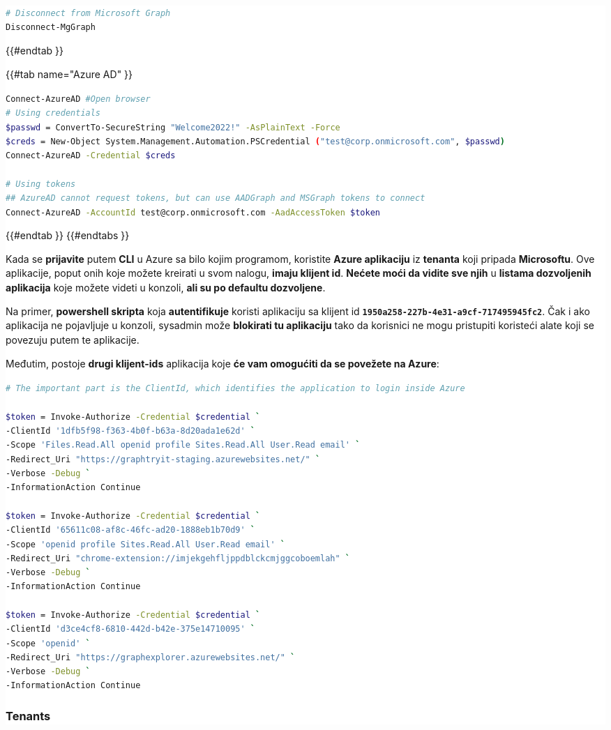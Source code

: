```bash
# Disconnect from Microsoft Graph
Disconnect-MgGraph
```
{{#endtab }}

{{#tab name="Azure AD" }}
```bash
Connect-AzureAD #Open browser
# Using credentials
$passwd = ConvertTo-SecureString "Welcome2022!" -AsPlainText -Force
$creds = New-Object System.Management.Automation.PSCredential ("test@corp.onmicrosoft.com", $passwd)
Connect-AzureAD -Credential $creds

# Using tokens
## AzureAD cannot request tokens, but can use AADGraph and MSGraph tokens to connect
Connect-AzureAD -AccountId test@corp.onmicrosoft.com -AadAccessToken $token
```
{{#endtab }}
{{#endtabs }}

Kada se **prijavite** putem **CLI** u Azure sa bilo kojim programom, koristite **Azure aplikaciju** iz **tenanta** koji pripada **Microsoftu**. Ove aplikacije, poput onih koje možete kreirati u svom nalogu, **imaju klijent id**. **Nećete moći da vidite sve njih** u **listama dozvoljenih aplikacija** koje možete videti u konzoli, **ali su po defaultu dozvoljene**.

Na primer, **powershell skripta** koja **autentifikuje** koristi aplikaciju sa klijent id **`1950a258-227b-4e31-a9cf-717495945fc2`**. Čak i ako aplikacija ne pojavljuje u konzoli, sysadmin može **blokirati tu aplikaciju** tako da korisnici ne mogu pristupiti koristeći alate koji se povezuju putem te aplikacije.

Međutim, postoje **drugi klijent-ids** aplikacija koje **će vam omogućiti da se povežete na Azure**:
```bash
# The important part is the ClientId, which identifies the application to login inside Azure

$token = Invoke-Authorize -Credential $credential `
-ClientId '1dfb5f98-f363-4b0f-b63a-8d20ada1e62d' `
-Scope 'Files.Read.All openid profile Sites.Read.All User.Read email' `
-Redirect_Uri "https://graphtryit-staging.azurewebsites.net/" `
-Verbose -Debug `
-InformationAction Continue

$token = Invoke-Authorize -Credential $credential `
-ClientId '65611c08-af8c-46fc-ad20-1888eb1b70d9' `
-Scope 'openid profile Sites.Read.All User.Read email' `
-Redirect_Uri "chrome-extension://imjekgehfljppdblckcmjggcoboemlah" `
-Verbose -Debug `
-InformationAction Continue

$token = Invoke-Authorize -Credential $credential `
-ClientId 'd3ce4cf8-6810-442d-b42e-375e14710095' `
-Scope 'openid' `
-Redirect_Uri "https://graphexplorer.azurewebsites.net/" `
-Verbose -Debug `
-InformationAction Continue
```
### Tenants
